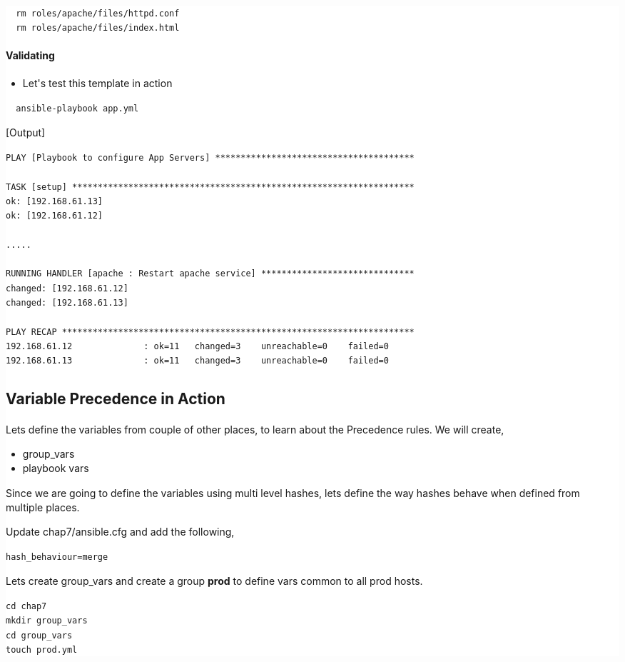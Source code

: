 ```
  rm roles/apache/files/httpd.conf
  rm roles/apache/files/index.html

```

#### Validating

  * Let's test this template in action   
```
  ansible-playbook app.yml
```  
  [Output]  
```
PLAY [Playbook to configure App Servers] ***************************************

TASK [setup] *******************************************************************
ok: [192.168.61.13]
ok: [192.168.61.12]

.....

RUNNING HANDLER [apache : Restart apache service] ******************************
changed: [192.168.61.12]
changed: [192.168.61.13]

PLAY RECAP *********************************************************************
192.168.61.12              : ok=11   changed=3    unreachable=0    failed=0
192.168.61.13              : ok=11   changed=3    unreachable=0    failed=0
```

## Variable Precedence in Action

Lets define the variables from couple of other places, to learn about the Precedence rules. We will create,  
   * group_vars  
   * playbook vars  

Since we are going to define the variables using multi level hashes, lets define the way hashes behave when defined from multiple places.  

Update chap7/ansible.cfg and add the following,  

```
hash_behaviour=merge
```

Lets create group_vars and create a group **prod** to define vars common to all prod hosts.  

```
cd chap7
mkdir group_vars
cd group_vars
touch prod.yml
```
